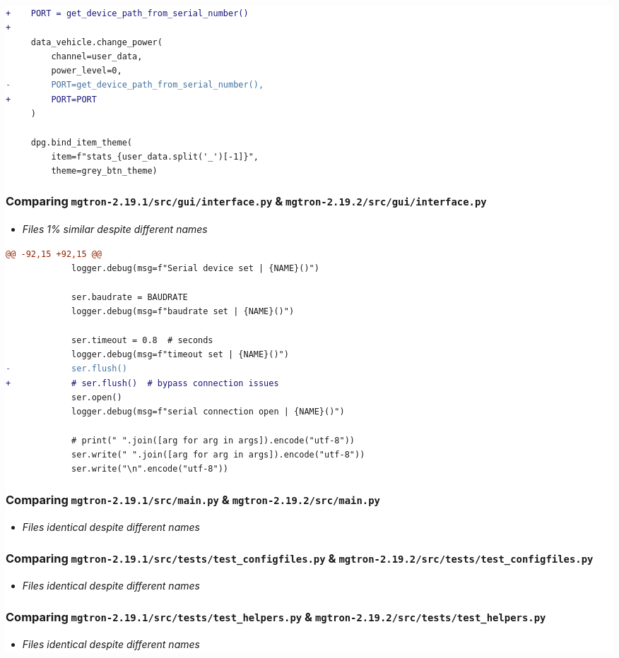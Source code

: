 ```diff
+    PORT = get_device_path_from_serial_number()
+
     data_vehicle.change_power(
         channel=user_data,
         power_level=0,
-        PORT=get_device_path_from_serial_number(),
+        PORT=PORT
     )
 
     dpg.bind_item_theme(
         item=f"stats_{user_data.split('_')[-1]}",
         theme=grey_btn_theme)
```

### Comparing `mgtron-2.19.1/src/gui/interface.py` & `mgtron-2.19.2/src/gui/interface.py`

 * *Files 1% similar despite different names*

```diff
@@ -92,15 +92,15 @@
             logger.debug(msg=f"Serial device set | {NAME}()")
 
             ser.baudrate = BAUDRATE
             logger.debug(msg=f"baudrate set | {NAME}()")
 
             ser.timeout = 0.8  # seconds
             logger.debug(msg=f"timeout set | {NAME}()")
-            ser.flush()
+            # ser.flush()  # bypass connection issues
             ser.open()
             logger.debug(msg=f"serial connection open | {NAME}()")
 
             # print(" ".join([arg for arg in args]).encode("utf-8"))
             ser.write(" ".join([arg for arg in args]).encode("utf-8"))
             ser.write("\n".encode("utf-8"))
```

### Comparing `mgtron-2.19.1/src/main.py` & `mgtron-2.19.2/src/main.py`

 * *Files identical despite different names*

### Comparing `mgtron-2.19.1/src/tests/test_configfiles.py` & `mgtron-2.19.2/src/tests/test_configfiles.py`

 * *Files identical despite different names*

### Comparing `mgtron-2.19.1/src/tests/test_helpers.py` & `mgtron-2.19.2/src/tests/test_helpers.py`

 * *Files identical despite different names*
